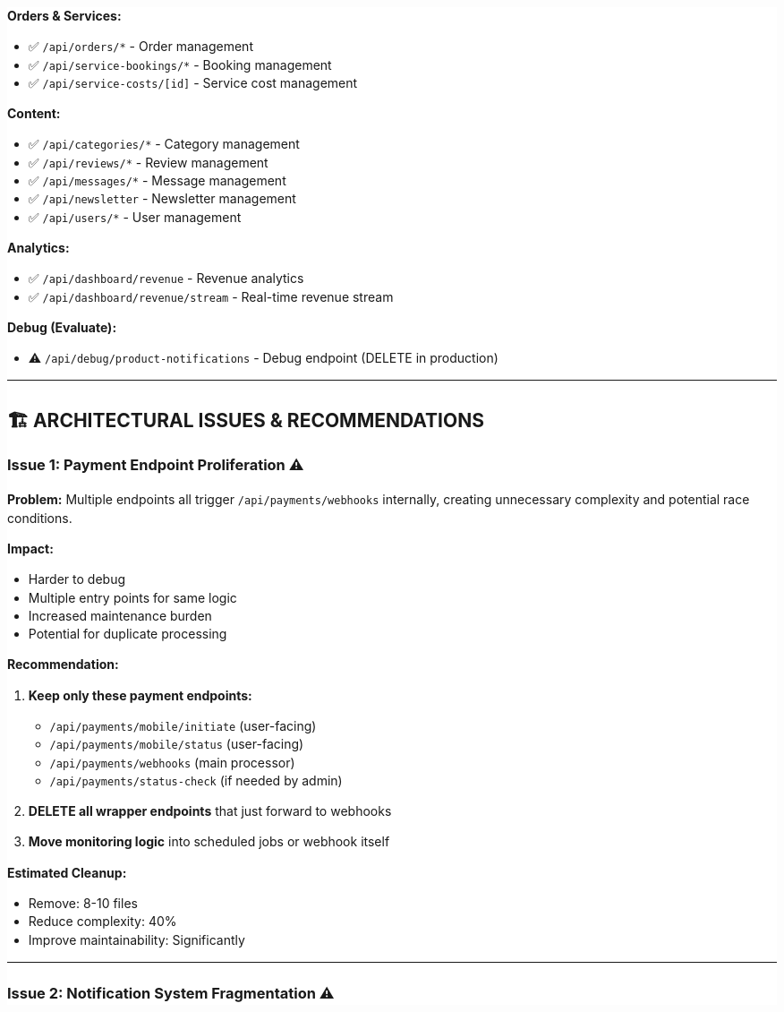 **Orders & Services:**
- ✅ `/api/orders/*` - Order management
- ✅ `/api/service-bookings/*` - Booking management
- ✅ `/api/service-costs/[id]` - Service cost management

**Content:**
- ✅ `/api/categories/*` - Category management
- ✅ `/api/reviews/*` - Review management
- ✅ `/api/messages/*` - Message management
- ✅ `/api/newsletter` - Newsletter management
- ✅ `/api/users/*` - User management

**Analytics:**
- ✅ `/api/dashboard/revenue` - Revenue analytics
- ✅ `/api/dashboard/revenue/stream` - Real-time revenue stream

**Debug (Evaluate):**
- ⚠️ `/api/debug/product-notifications` - Debug endpoint (DELETE in production)

---

## 🏗️ ARCHITECTURAL ISSUES & RECOMMENDATIONS

### **Issue 1: Payment Endpoint Proliferation** ⚠️

**Problem:**
Multiple endpoints all trigger `/api/payments/webhooks` internally, creating unnecessary complexity and potential race conditions.

**Impact:**
- Harder to debug
- Multiple entry points for same logic
- Increased maintenance burden
- Potential for duplicate processing

**Recommendation:**
1. **Keep only these payment endpoints:**
   - `/api/payments/mobile/initiate` (user-facing)
   - `/api/payments/mobile/status` (user-facing)
   - `/api/payments/webhooks` (main processor)
   - `/api/payments/status-check` (if needed by admin)

2. **DELETE all wrapper endpoints** that just forward to webhooks

3. **Move monitoring logic** into scheduled jobs or webhook itself

**Estimated Cleanup:**
- Remove: 8-10 files
- Reduce complexity: 40%
- Improve maintainability: Significantly

---

### **Issue 2: Notification System Fragmentation** ⚠️

